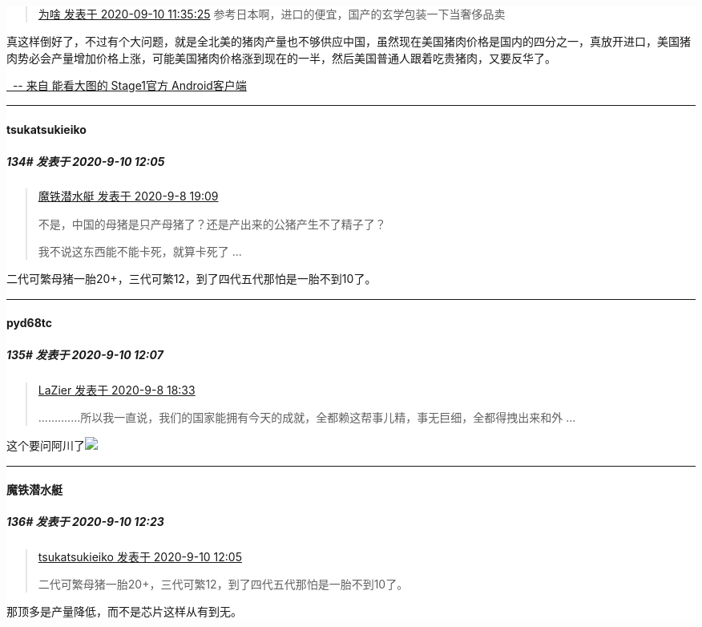 

<blockquote><a href="httphttps://bbs.saraba1st.com/2b/forum.php?mod=redirect&amp;goto=findpost&amp;pid=48694941&amp;ptid=1958854" target="_blank">为啥 发表于 2020-09-10 11:35:25</a>
参考日本啊，进口的便宜，国产的玄学包装一下当奢侈品卖</blockquote>真这样倒好了，不过有个大问题，就是全北美的猪肉产量也不够供应中国，虽然现在美国猪肉价格是国内的四分之一，真放开进口，美国猪肉势必会产量增加价格上涨，可能美国猪肉价格涨到现在的一半，然后美国普通人跟着吃贵猪肉，又要反华了。

[  -- 来自 能看大图的 Stage1官方 Android客户端](https://www.coolapk.com/apk/140634)







*****

####  tsukatsukieiko  
##### 134#       发表于 2020-9-10 12:05



<blockquote><a href="httphttps://bbs.saraba1st.com/2b/forum.php?mod=redirect&amp;goto=findpost&amp;pid=48678398&amp;ptid=1958854" target="_blank">魔铁潜水艇 发表于 2020-9-8 19:09</a>

不是，中国的母猪是只产母猪了？还是产出来的公猪产生不了精子了？

我不说这东西能不能卡死，就算卡死了 ...</blockquote>
二代可繁母猪一胎20+，三代可繁12，到了四代五代那怕是一胎不到10了。







*****

####  pyd68tc  
##### 135#       发表于 2020-9-10 12:07



<blockquote><a href="httphttps://bbs.saraba1st.com/2b/forum.php?mod=redirect&amp;goto=findpost&amp;pid=48678063&amp;ptid=1958854" target="_blank">LaZier 发表于 2020-9-8 18:33</a>

.............所以我一直说，我们的国家能拥有今天的成就，全都赖这帮事儿精，事无巨细，全都得拽出来和外 ...</blockquote>
这个要问阿川了<img src="https://static.saraba1st.com/image/smiley/face2017/162.png" referrerpolicy="no-referrer">







*****

####  魔铁潜水艇  
##### 136#       发表于 2020-9-10 12:23



<blockquote><a href="httphttps://bbs.saraba1st.com/2b/forum.php?mod=redirect&amp;goto=findpost&amp;pid=48695283&amp;ptid=1958854" target="_blank">tsukatsukieiko 发表于 2020-9-10 12:05</a>

二代可繁母猪一胎20+，三代可繁12，到了四代五代那怕是一胎不到10了。</blockquote>
那顶多是产量降低，而不是芯片这样从有到无。
